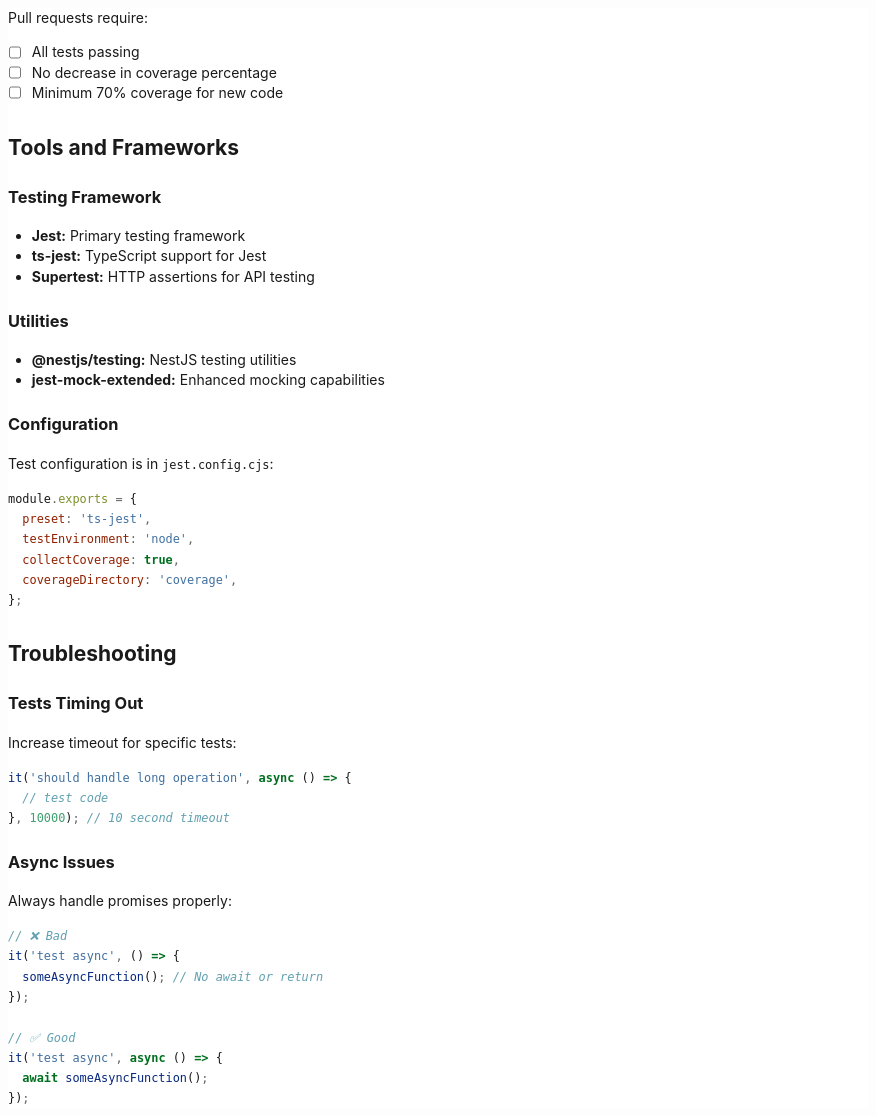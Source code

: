 Pull requests require:

- [ ] All tests passing
- [ ] No decrease in coverage percentage
- [ ] Minimum 70% coverage for new code

## Tools and Frameworks

### Testing Framework

- **Jest:** Primary testing framework
- **ts-jest:** TypeScript support for Jest
- **Supertest:** HTTP assertions for API testing

### Utilities

- **@nestjs/testing:** NestJS testing utilities
- **jest-mock-extended:** Enhanced mocking capabilities

### Configuration

Test configuration is in `jest.config.cjs`:

```javascript
module.exports = {
  preset: 'ts-jest',
  testEnvironment: 'node',
  collectCoverage: true,
  coverageDirectory: 'coverage',
};
```

## Troubleshooting

### Tests Timing Out

Increase timeout for specific tests:

```typescript
it('should handle long operation', async () => {
  // test code
}, 10000); // 10 second timeout
```

### Async Issues

Always handle promises properly:

```typescript
// ❌ Bad
it('test async', () => {
  someAsyncFunction(); // No await or return
});

// ✅ Good
it('test async', async () => {
  await someAsyncFunction();
});
```
